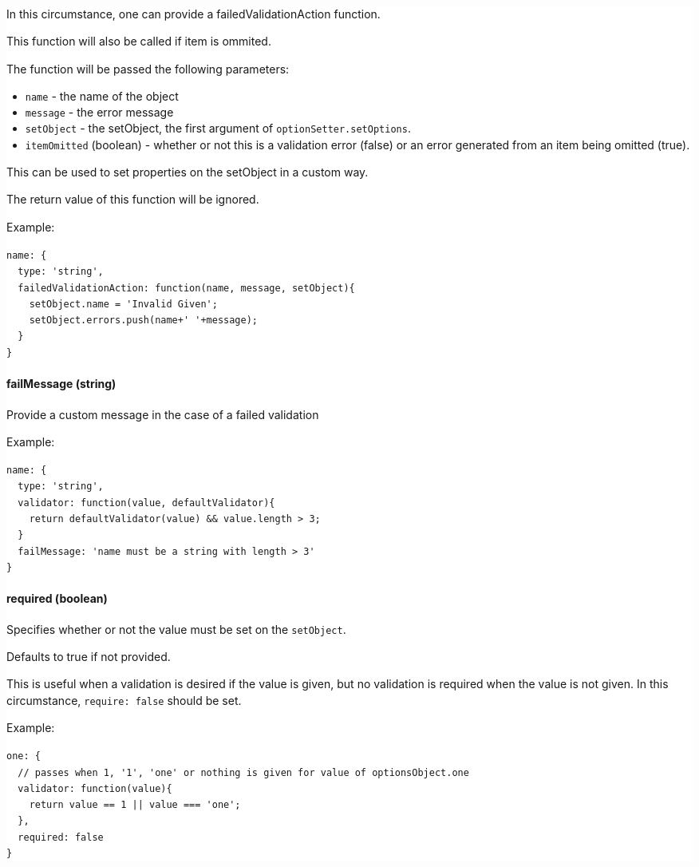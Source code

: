 In this circumstance, one can provide a failedValidationAction function.

This function will also be called if item is ommited.

The function will be passed the following parameters:
- `name` - the name of the object
- `message` - the error message
- `setObject` - the setObject, the first argument of `optionSetter.setOptions`. 
- `itemOmitted` (boolean) - whether or not this is a validation error
(false) or an error generated from an item being omitted (true).

This can be used to set properties on the setObject in a custom way.

The return value of this function will be ignored.


Example:

```
name: {
  type: 'string',
  failedValidationAction: function(name, message, setObject){
    setObject.name = 'Invalid Given';
    setObject.errors.push(name+' '+message);
  }
}
```

#### failMessage (string)

Provide a custom message in the case of a failed validation

Example:

```
name: {
  type: 'string',
  validator: function(value, defaultValidator){
    return defaultValidator(value) && value.length > 3; 
  }
  failMessage: 'name must be a string with length > 3'
}
```

#### required (boolean)

Specifies whether or not the value must be set on the `setObject`.

Defaults to true if not provided.

This is useful when a validation is desired if the value is given, 
but no validation is required when the value is not given. In this circumstance, `require: false` should be set.

Example:

```
one: {
  // passes when 1, '1', 'one' or nothing is given for value of optionsObject.one
  validator: function(value){
    return value == 1 || value === 'one';
  },
  required: false
}
```
